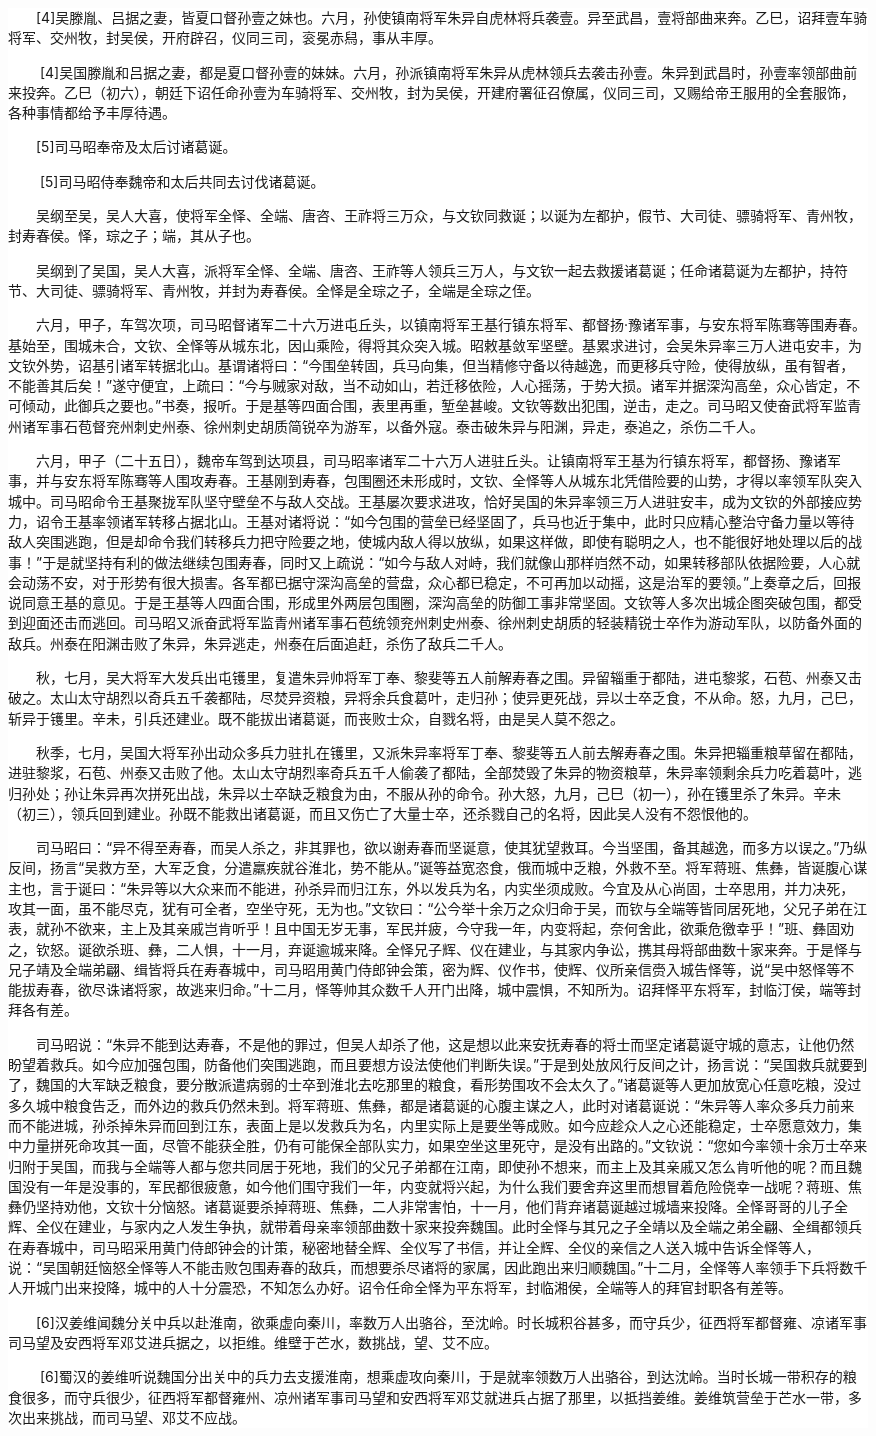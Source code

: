 　　[4]吴滕胤、吕据之妻，皆夏口督孙壹之妹也。六月，孙使镇南将军朱异自虎林将兵袭壹。异至武昌，壹将部曲来奔。乙巳，诏拜壹车骑将军、交州牧，封吴侯，开府辟召，仪同三司，衮冕赤舄，事从丰厚。

　 　[4]吴国滕胤和吕据之妻，都是夏口督孙壹的妹妹。六月，孙派镇南将军朱异从虎林领兵去袭击孙壹。朱异到武昌时，孙壹率领部曲前来投奔。乙巳（初六），朝廷下诏任命孙壹为车骑将军、交州牧，封为吴侯，开建府署征召僚属，仪同三司，又赐给帝王服用的全套服饰，各种事情都给予丰厚待遇。

　　[5]司马昭奉帝及太后讨诸葛诞。

　 　[5]司马昭侍奉魏帝和太后共同去讨伐诸葛诞。

　　吴纲至吴，吴人大喜，使将军全怿、全端、唐咨、王祚将三万众，与文钦同救诞；以诞为左都护，假节、大司徒、骠骑将军、青州牧，封寿春侯。怿，琮之子；端，其从子也。

 





　　吴纲到了吴国，吴人大喜，派将军全怿、全端、唐咨、王祚等人领兵三万人，与文钦一起去救援诸葛诞；任命诸葛诞为左都护，持符节、大司徒、骠骑将军、青州牧，并封为寿春侯。全怿是全琮之子，全端是全琮之侄。

　　六月，甲子，车驾次项，司马昭督诸军二十六万进屯丘头，以镇南将军王基行镇东将军、都督扬·豫诸军事，与安东将军陈骞等围寿春。基始至，围城未合，文钦、全怿等从城东北，因山乘险，得将其众突入城。昭敕基敛军坚壁。基累求进讨，会吴朱异率三万人进屯安丰，为文钦外势，诏基引诸军转据北山。基谓诸将曰：“今围垒转固，兵马向集，但当精修守备以待越逸，而更移兵守险，使得放纵，虽有智者，不能善其后矣！”遂守便宜，上疏曰：“今与贼家对敌，当不动如山，若迁移依险，人心摇荡，于势大损。诸军并据深沟高垒，众心皆定，不可倾动，此御兵之要也。”书奏，报听。于是基等四面合围，表里再重，堑垒甚峻。文钦等数出犯围，逆击，走之。司马昭又使奋武将军监青州诸军事石苞督兖州刺史州泰、徐州刺史胡质简锐卒为游军，以备外寇。泰击破朱异与阳渊，异走，泰追之，杀伤二千人。

　　六月，甲子（二十五日），魏帝车驾到达项县，司马昭率诸军二十六万人进驻丘头。让镇南将军王基为行镇东将军，都督扬、豫诸军事，并与安东将军陈骞等人围攻寿春。王基刚到寿春，包围圈还未形成时，文钦、全怿等人从城东北凭借险要的山势，才得以率领军队突入城中。司马昭命令王基聚拢军队坚守壁垒不与敌人交战。王基屡次要求进攻，恰好吴国的朱异率领三万人进驻安丰，成为文钦的外部接应势力，诏令王基率领诸军转移占据北山。王基对诸将说：“如今包围的营垒已经坚固了，兵马也近于集中，此时只应精心整治守备力量以等待敌人突围逃跑，但是却命令我们转移兵力把守险要之地，使城内敌人得以放纵，如果这样做，即使有聪明之人，也不能很好地处理以后的战事！”于是就坚持有利的做法继续包围寿春，同时又上疏说：“如今与敌人对峙，我们就像山那样岿然不动，如果转移部队依据险要，人心就会动荡不安，对于形势有很大损害。各军都已据守深沟高垒的营盘，众心都已稳定，不可再加以动摇，这是治军的要领。”上奏章之后，回报说同意王基的意见。于是王基等人四面合围，形成里外两层包围圈，深沟高垒的防御工事非常坚固。文钦等人多次出城企图突破包围，都受到迎面还击而逃回。司马昭又派奋武将军监青州诸军事石苞统领兖州刺史州泰、徐州刺史胡质的轻装精锐士卒作为游动军队，以防备外面的敌兵。州泰在阳渊击败了朱异，朱异逃走，州泰在后面追赶，杀伤了敌兵二千人。

　　秋，七月，吴大将军大发兵出屯镬里，复遣朱异帅将军丁奉、黎斐等五人前解寿春之围。异留辎重于都陆，进屯黎浆，石苞、州泰又击破之。太山太守胡烈以奇兵五千袭都陆，尽焚异资粮，异将余兵食葛叶，走归孙；使异更死战，异以士卒乏食，不从命。怒，九月，己巳，斩异于镬里。辛未，引兵还建业。既不能拔出诸葛诞，而丧败士众，自戮名将，由是吴人莫不怨之。

　　秋季，七月，吴国大将军孙出动众多兵力驻扎在镬里，又派朱异率将军丁奉、黎斐等五人前去解寿春之围。朱异把辎重粮草留在都陆，进驻黎浆，石苞、州泰又击败了他。太山太守胡烈率奇兵五千人偷袭了都陆，全部焚毁了朱异的物资粮草，朱异率领剩余兵力吃着葛叶，逃归孙处；孙让朱异再次拼死出战，朱异以士卒缺乏粮食为由，不服从孙的命令。孙大怒，九月，己巳（初一），孙在镬里杀了朱异。辛未（初三），领兵回到建业。孙既不能救出诸葛诞，而且又伤亡了大量士卒，还杀戮自己的名将，因此吴人没有不怨恨他的。

　　司马昭曰：“异不得至寿春，而吴人杀之，非其罪也，欲以谢寿春而坚诞意，使其犹望救耳。今当坚围，备其越逸，而多方以误之。”乃纵反间，扬言“吴救方至，大军乏食，分遣羸疾就谷淮北，势不能从。”诞等益宽恣食，俄而城中乏粮，外救不至。将军蒋班、焦彝，皆诞腹心谋主也，言于诞曰：“朱异等以大众来而不能进，孙杀异而归江东，外以发兵为名，内实坐须成败。今宜及从心尚固，士卒思用，并力决死，攻其一面，虽不能尽克，犹有可全者，空坐守死，无为也。”文钦曰：“公今举十余万之众归命于吴，而钦与全端等皆同居死地，父兄子弟在江表，就孙不欲来，主上及其亲戚岂肯听乎！且中国无岁无事，军民并疲，今守我一年，内变将起，奈何舍此，欲乘危徼幸乎！”班、彝固劝之，钦怒。诞欲杀班、彝，二人惧，十一月，弃诞逾城来降。全怿兄子辉、仪在建业，与其家内争讼，携其母将部曲数十家来奔。于是怿与兄子靖及全端弟翩、缉皆将兵在寿春城中，司马昭用黄门侍郎钟会策，密为辉、仪作书，使辉、仪所亲信赍入城告怿等，说“吴中怒怿等不能拔寿春，欲尽诛诸将家，故逃来归命。”十二月，怿等帅其众数千人开门出降，城中震惧，不知所为。诏拜怿平东将军，封临汀侯，端等封拜各有差。

　　司马昭说：“朱异不能到达寿春，不是他的罪过，但吴人却杀了他，这是想以此来安抚寿春的将士而坚定诸葛诞守城的意志，让他仍然盼望着救兵。如今应加强包围，防备他们突围逃跑，而且要想方设法使他们判断失误。”于是到处放风行反间之计，扬言说：“吴国救兵就要到了，魏国的大军缺乏粮食，要分散派遣病弱的士卒到淮北去吃那里的粮食，看形势围攻不会太久了。”诸葛诞等人更加放宽心任意吃粮，没过多久城中粮食告乏，而外边的救兵仍然未到。将军蒋班、焦彝，都是诸葛诞的心腹主谋之人，此时对诸葛诞说：“朱异等人率众多兵力前来而不能进城，孙杀掉朱异而回到江东，表面上是以发救兵为名，内里实际上是要坐等成败。如今应趁众人之心还能稳定，士卒愿意效力，集中力量拼死命攻其一面，尽管不能获全胜，仍有可能保全部队实力，如果空坐这里死守，是没有出路的。”文钦说：“您如今率领十余万士卒来归附于吴国，而我与全端等人都与您共同居于死地，我们的父兄子弟都在江南，即使孙不想来，而主上及其亲戚又怎么肯听他的呢？而且魏国没有一年是没事的，军民都很疲惫，如今他们围守我们一年，内变就将兴起，为什么我们要舍弃这里而想冒着危险侥幸一战呢？蒋班、焦彝仍坚持劝他，文钦十分恼怒。诸葛诞要杀掉蒋班、焦彝，二人非常害怕，十一月，他们背弃诸葛诞越过城墙来投降。全怿哥哥的儿子全辉、全仪在建业，与家内之人发生争执，就带着母亲率领部曲数十家来投奔魏国。此时全怿与其兄之子全靖以及全端之弟全翩、全缉都领兵在寿春城中，司马昭采用黄门侍郎钟会的计策，秘密地替全辉、全仪写了书信，并让全辉、全仪的亲信之人送入城中告诉全怿等人，说：“吴国朝廷恼怒全怿等人不能击败包围寿春的敌兵，而想要杀尽诸将的家属，因此跑出来归顺魏国。”十二月，全怿等人率领手下兵将数千人开城门出来投降，城中的人十分震恐，不知怎么办好。诏令任命全怿为平东将军，封临湘侯，全端等人的拜官封职各有差等。

 





　　[6]汉姜维闻魏分关中兵以赴淮南，欲乘虚向秦川，率数万人出骆谷，至沈岭。时长城积谷甚多，而守兵少，征西将军都督雍、凉诸军事司马望及安西将军邓艾进兵据之，以拒维。维壁于芒水，数挑战，望、艾不应。

　　 [6]蜀汉的姜维听说魏国分出关中的兵力去支援淮南，想乘虚攻向秦川，于是就率领数万人出骆谷，到达沈岭。当时长城一带积存的粮食很多，而守兵很少，征西将军都督雍州、凉州诸军事司马望和安西将军邓艾就进兵占据了那里，以抵挡姜维。姜维筑营垒于芒水一带，多次出来挑战，而司马望、邓艾不应战。
